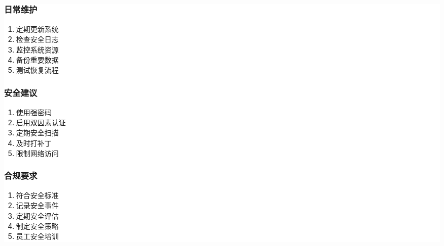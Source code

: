### 日常维护
1. 定期更新系统
2. 检查安全日志
3. 监控系统资源
4. 备份重要数据
5. 测试恢复流程

### 安全建议
1. 使用强密码
2. 启用双因素认证
3. 定期安全扫描
4. 及时打补丁
5. 限制网络访问

### 合规要求
1. 符合安全标准
2. 记录安全事件
3. 定期安全评估
4. 制定安全策略
5. 员工安全培训 